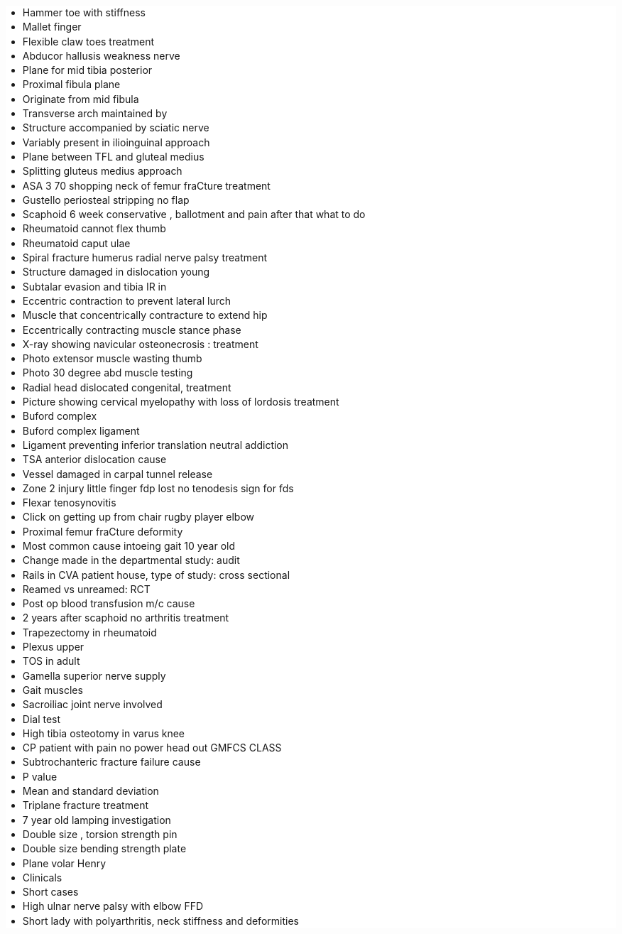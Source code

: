 + Hammer toe with stiffness
+ Mallet finger
+ Flexible claw toes treatment
+ Abducor hallusis weakness nerve
+ Plane for mid tibia posterior
+ Proximal fibula plane
+ Originate from mid fibula
+ Transverse arch maintained by
+ Structure accompanied by sciatic nerve
+ Variably present in ilioinguinal approach
+ Plane between TFL and gluteal medius
+ Splitting gluteus medius approach
+ ASA 3 70 shopping neck of femur fraCture treatment
+ Gustello periosteal stripping no flap
+ Scaphoid 6 week conservative , ballotment  and pain after that what to do
+ Rheumatoid cannot flex thumb
+ Rheumatoid caput ulae
+ Spiral fracture humerus radial nerve palsy treatment
+ Structure damaged in dislocation young
+ Subtalar evasion and tibia IR in
+ Eccentric contraction to prevent lateral lurch
+ Muscle that concentrically contracture to extend hip
+ Eccentrically contracting muscle stance phase
+ X-ray showing navicular osteonecrosis : treatment
+ Photo extensor muscle wasting thumb
+ Photo 30  degree abd muscle testing
+ Radial head dislocated congenital, treatment
+ Picture showing cervical myelopathy with loss of lordosis treatment
+ Buford complex
+ Buford complex ligament
+ Ligament preventing inferior translation neutral addiction
+ TSA anterior dislocation cause
+ Vessel damaged in carpal tunnel release
+ Zone 2 injury little finger fdp lost no tenodesis sign for fds
+ Flexar tenosynovitis
+ Click on getting up from chair rugby player elbow
+ Proximal femur fraCture deformity
+ Most common cause intoeing gait 10 year old
+ Change made in the departmental study: audit
+ Rails in CVA patient house, type of study: cross sectional
+ Reamed vs unreamed: RCT
+ Post op blood transfusion m/c cause
+ 2 years after scaphoid no arthritis treatment
+ Trapezectomy in rheumatoid
+ Plexus upper
+ TOS in adult
+ Gamella superior nerve supply
+ Gait muscles
+ Sacroiliac joint nerve involved
+ Dial test
+ High tibia osteotomy in varus knee
+ CP patient with pain no power head out GMFCS CLASS
+ Subtrochanteric fracture failure cause
+ P value
+ Mean and standard deviation
+ Triplane fracture treatment
+ 7 year old lamping investigation
+ Double size , torsion strength pin
+ Double size bending strength plate
+ Plane volar Henry
+ Clinicals
+ Short cases
+ High ulnar nerve palsy with elbow FFD
+ Short lady with polyarthritis, neck stiffness and deformities